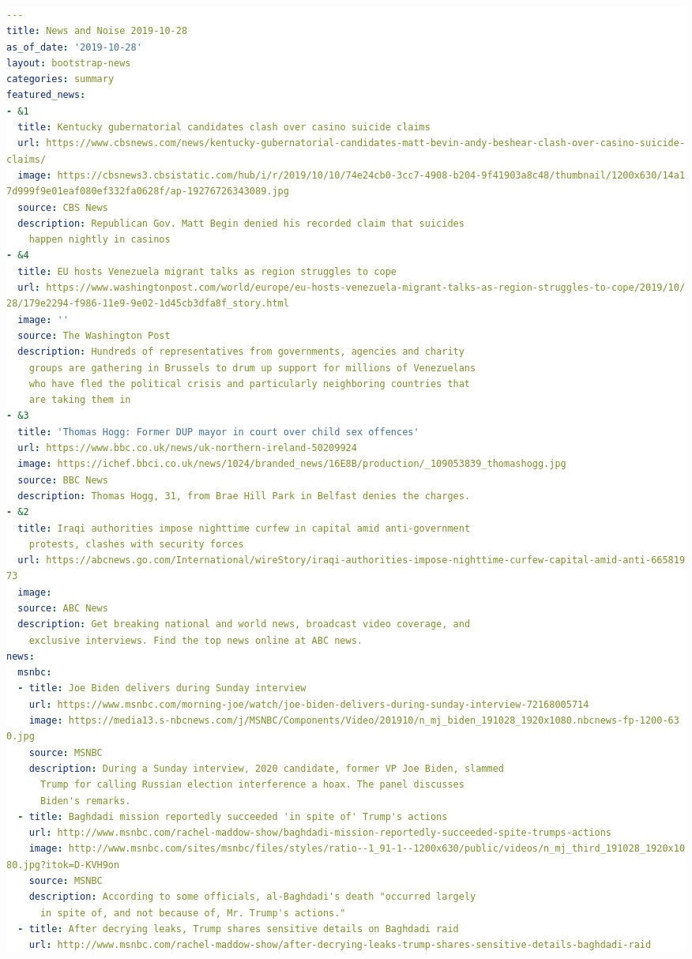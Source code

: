 ```yaml
---
title: News and Noise 2019-10-28
as_of_date: '2019-10-28'
layout: bootstrap-news
categories: summary
featured_news:
- &1
  title: Kentucky gubernatorial candidates clash over casino suicide claims
  url: https://www.cbsnews.com/news/kentucky-gubernatorial-candidates-matt-bevin-andy-beshear-clash-over-casino-suicide-claims/
  image: https://cbsnews3.cbsistatic.com/hub/i/r/2019/10/10/74e24cb0-3cc7-4908-b204-9f41903a8c48/thumbnail/1200x630/14a17d999f9e01eaf080ef332fa0628f/ap-19276726343089.jpg
  source: CBS News
  description: Republican Gov. Matt Begin denied his recorded claim that suicides
    happen nightly in casinos
- &4
  title: EU hosts Venezuela migrant talks as region struggles to cope
  url: https://www.washingtonpost.com/world/europe/eu-hosts-venezuela-migrant-talks-as-region-struggles-to-cope/2019/10/28/179e2294-f986-11e9-9e02-1d45cb3dfa8f_story.html
  image: ''
  source: The Washington Post
  description: Hundreds of representatives from governments, agencies and charity
    groups are gathering in Brussels to drum up support for millions of Venezuelans
    who have fled the political crisis and particularly neighboring countries that
    are taking them in
- &3
  title: 'Thomas Hogg: Former DUP mayor in court over child sex offences'
  url: https://www.bbc.co.uk/news/uk-northern-ireland-50209924
  image: https://ichef.bbci.co.uk/news/1024/branded_news/16E8B/production/_109053839_thomashogg.jpg
  source: BBC News
  description: Thomas Hogg, 31, from Brae Hill Park in Belfast denies the charges.
- &2
  title: Iraqi authorities impose nighttime curfew in capital amid anti-government
    protests, clashes with security forces
  url: https://abcnews.go.com/International/wireStory/iraqi-authorities-impose-nighttime-curfew-capital-amid-anti-66581973
  image: 
  source: ABC News
  description: Get breaking national and world news, broadcast video coverage, and
    exclusive interviews. Find the top news online at ABC news.
news:
  msnbc:
  - title: Joe Biden delivers during Sunday interview
    url: https://www.msnbc.com/morning-joe/watch/joe-biden-delivers-during-sunday-interview-72168005714
    image: https://media13.s-nbcnews.com/j/MSNBC/Components/Video/201910/n_mj_biden_191028_1920x1080.nbcnews-fp-1200-630.jpg
    source: MSNBC
    description: During a Sunday interview, 2020 candidate, former VP Joe Biden, slammed
      Trump for calling Russian election interference a hoax. The panel discusses
      Biden's remarks.
  - title: Baghdadi mission reportedly succeeded 'in spite of' Trump's actions
    url: http://www.msnbc.com/rachel-maddow-show/baghdadi-mission-reportedly-succeeded-spite-trumps-actions
    image: http://www.msnbc.com/sites/msnbc/files/styles/ratio--1_91-1--1200x630/public/videos/n_mj_third_191028_1920x1080.jpg?itok=D-KVH9on
    source: MSNBC
    description: According to some officials, al-Baghdadi's death "occurred largely
      in spite of, and not because of, Mr. Trump's actions."
  - title: After decrying leaks, Trump shares sensitive details on Baghdadi raid
    url: http://www.msnbc.com/rachel-maddow-show/after-decrying-leaks-trump-shares-sensitive-details-baghdadi-raid
```